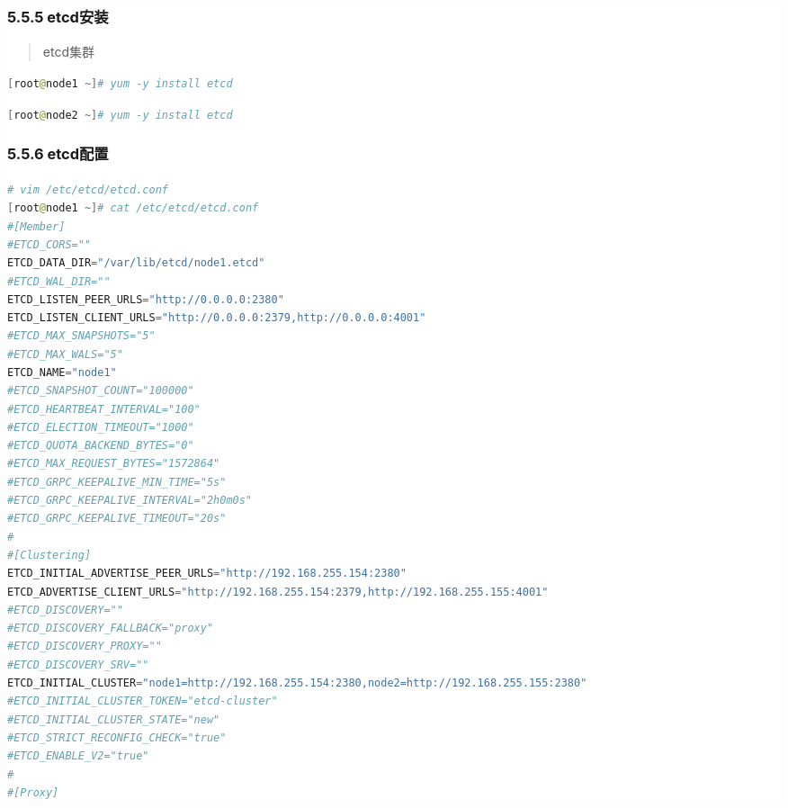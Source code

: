 ### 5.5.5 etcd安装

> etcd集群



~~~powershell
[root@node1 ~]# yum -y install etcd
~~~



~~~powershell
[root@node2 ~]# yum -y install etcd
~~~



### 5.5.6 etcd配置

~~~powershell
# vim /etc/etcd/etcd.conf
[root@node1 ~]# cat /etc/etcd/etcd.conf
#[Member]
#ETCD_CORS=""
ETCD_DATA_DIR="/var/lib/etcd/node1.etcd"
#ETCD_WAL_DIR=""
ETCD_LISTEN_PEER_URLS="http://0.0.0.0:2380"
ETCD_LISTEN_CLIENT_URLS="http://0.0.0.0:2379,http://0.0.0.0:4001"
#ETCD_MAX_SNAPSHOTS="5"
#ETCD_MAX_WALS="5"
ETCD_NAME="node1"
#ETCD_SNAPSHOT_COUNT="100000"
#ETCD_HEARTBEAT_INTERVAL="100"
#ETCD_ELECTION_TIMEOUT="1000"
#ETCD_QUOTA_BACKEND_BYTES="0"
#ETCD_MAX_REQUEST_BYTES="1572864"
#ETCD_GRPC_KEEPALIVE_MIN_TIME="5s"
#ETCD_GRPC_KEEPALIVE_INTERVAL="2h0m0s"
#ETCD_GRPC_KEEPALIVE_TIMEOUT="20s"
#
#[Clustering]
ETCD_INITIAL_ADVERTISE_PEER_URLS="http://192.168.255.154:2380"
ETCD_ADVERTISE_CLIENT_URLS="http://192.168.255.154:2379,http://192.168.255.155:4001"
#ETCD_DISCOVERY=""
#ETCD_DISCOVERY_FALLBACK="proxy"
#ETCD_DISCOVERY_PROXY=""
#ETCD_DISCOVERY_SRV=""
ETCD_INITIAL_CLUSTER="node1=http://192.168.255.154:2380,node2=http://192.168.255.155:2380"
#ETCD_INITIAL_CLUSTER_TOKEN="etcd-cluster"
#ETCD_INITIAL_CLUSTER_STATE="new"
#ETCD_STRICT_RECONFIG_CHECK="true"
#ETCD_ENABLE_V2="true"
#
#[Proxy]

~~~
